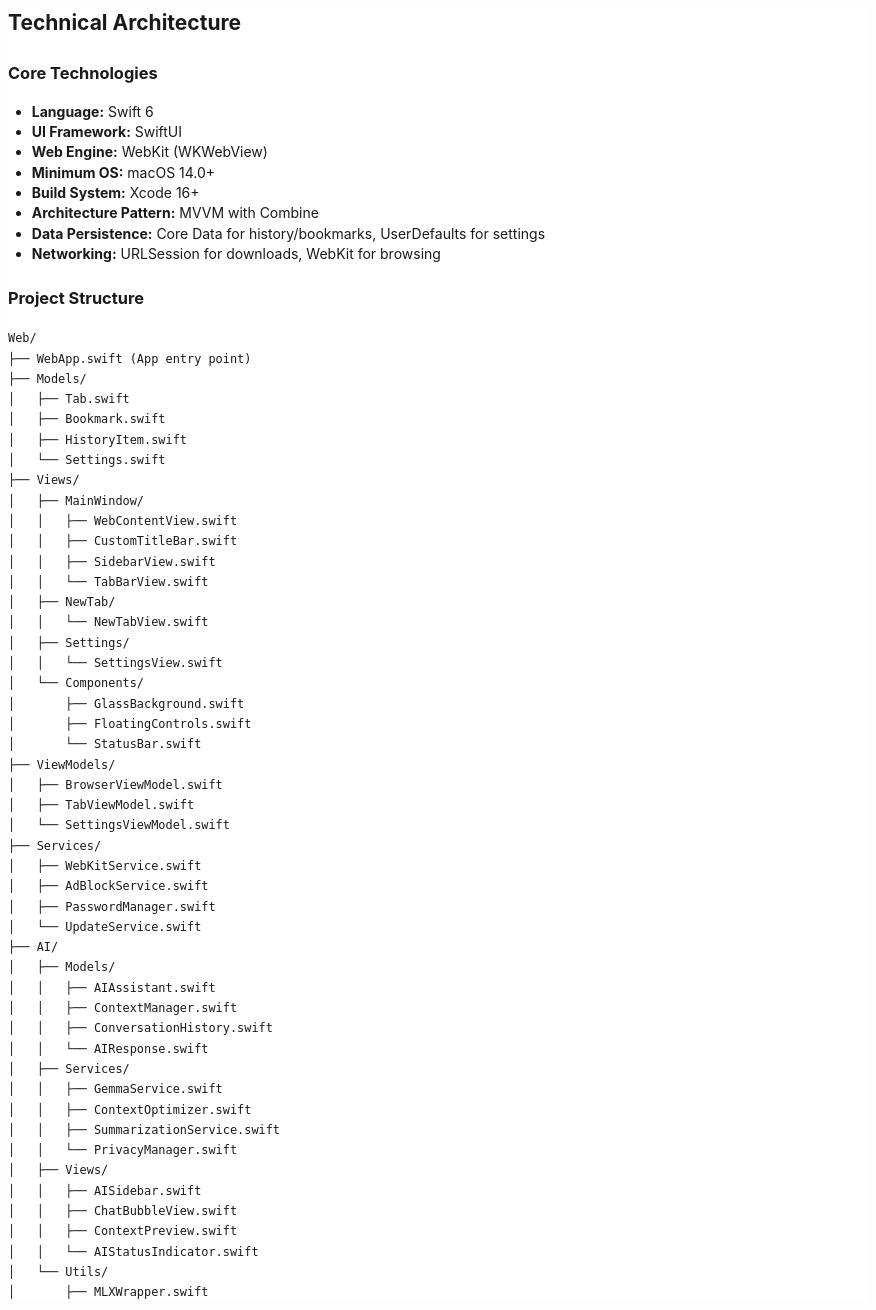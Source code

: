 ## Technical Architecture

### Core Technologies
- **Language:** Swift 6
- **UI Framework:** SwiftUI
- **Web Engine:** WebKit (WKWebView)
- **Minimum OS:** macOS 14.0+
- **Build System:** Xcode 16+
- **Architecture Pattern:** MVVM with Combine
- **Data Persistence:** Core Data for history/bookmarks, UserDefaults for settings
- **Networking:** URLSession for downloads, WebKit for browsing

### Project Structure
```
Web/
├── WebApp.swift (App entry point)
├── Models/
│   ├── Tab.swift
│   ├── Bookmark.swift
│   ├── HistoryItem.swift
│   └── Settings.swift
├── Views/
│   ├── MainWindow/
│   │   ├── WebContentView.swift
│   │   ├── CustomTitleBar.swift
│   │   ├── SidebarView.swift
│   │   └── TabBarView.swift
│   ├── NewTab/
│   │   └── NewTabView.swift
│   ├── Settings/
│   │   └── SettingsView.swift
│   └── Components/
│       ├── GlassBackground.swift
│       ├── FloatingControls.swift
│       └── StatusBar.swift
├── ViewModels/
│   ├── BrowserViewModel.swift
│   ├── TabViewModel.swift
│   └── SettingsViewModel.swift
├── Services/
│   ├── WebKitService.swift
│   ├── AdBlockService.swift
│   ├── PasswordManager.swift
│   └── UpdateService.swift
├── AI/
│   ├── Models/
│   │   ├── AIAssistant.swift
│   │   ├── ContextManager.swift
│   │   ├── ConversationHistory.swift
│   │   └── AIResponse.swift
│   ├── Services/
│   │   ├── GemmaService.swift
│   │   ├── ContextOptimizer.swift
│   │   ├── SummarizationService.swift
│   │   └── PrivacyManager.swift
│   ├── Views/
│   │   ├── AISidebar.swift
│   │   ├── ChatBubbleView.swift
│   │   ├── ContextPreview.swift
│   │   └── AIStatusIndicator.swift
│   └── Utils/
│       ├── MLXWrapper.swift
```